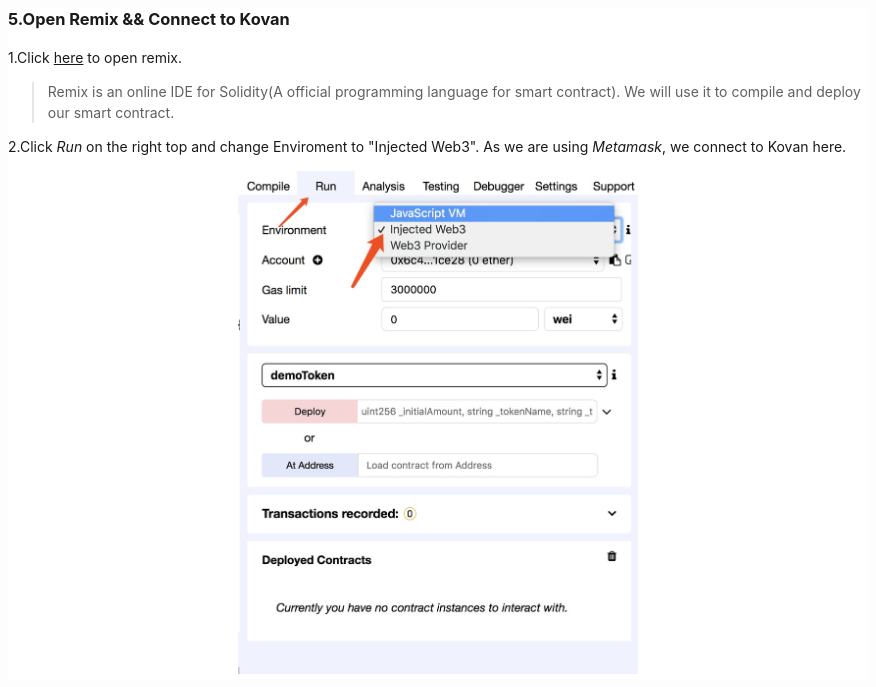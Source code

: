 

### 5.Open Remix && Connect to Kovan

1.Click [here](https://remix.ethereum.org) to open remix. 
> Remix is an online IDE for Solidity(A official programming language for smart contract). We will use it to compile and deploy our smart contract. 

2.Click *Run* on the right top and change Enviroment to "Injected Web3". As we are using *Metamask*, we connect to Kovan here.

<center><img src="assets/connectmetamask.jpg" width="400" /></center>
